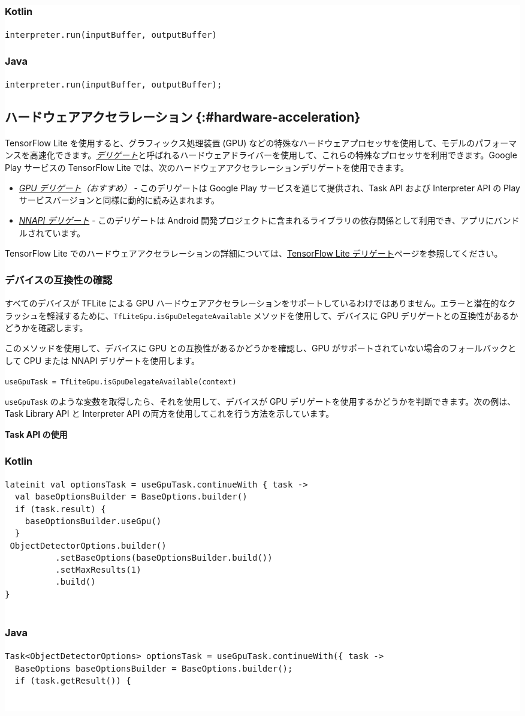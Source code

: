 <div>
  <devsite-selector>
    <section>
      <h3>Kotlin</h3>
<pre class="prettyprint">interpreter.run(inputBuffer, outputBuffer)
</pre>
    </section>
    <section>
      <h3>Java</h3>
<pre class="prettyprint">interpreter.run(inputBuffer, outputBuffer);
</pre>
    </section>
  </devsite-selector>
</div>

## ハードウェアアクセラレーション {:#hardware-acceleration}

TensorFlow Lite を使用すると、グラフィックス処理装置 (GPU) などの特殊なハードウェアプロセッサを使用して、モデルのパフォーマンスを高速化できます。[*デリゲート*](https://www.tensorflow.org/lite/performance/delegates)と呼ばれるハードウェアドライバーを使用して、これらの特殊なプロセッサを利用できます。Google Play サービスの TensorFlow Lite では、次のハードウェアアクセラレーションデリゲートを使用できます。

- *[GPU デリゲート](https://www.tensorflow.org/lite/performance/gpu)（おすすめ）* - このデリゲートは Google Play サービスを通じて提供され、Task API および Interpreter API の Play サービスバージョンと同様に動的に読み込まれます。

- [*NNAPI デリゲート*](https://www.tensorflow.org/lite/android/delegates/nnapi) - このデリゲートは Android 開発プロジェクトに含まれるライブラリの依存関係として利用でき、アプリにバンドルされています。

TensorFlow Lite でのハードウェアアクセラレーションの詳細については、[TensorFlow Lite デリゲート](https://www.tensorflow.org/lite/performance/delegates)ページを参照してください。

### デバイスの互換性の確認

すべてのデバイスが TFLite による GPU ハードウェアアクセラレーションをサポートしているわけではありません。エラーと潜在的なクラッシュを軽減するために、`TfLiteGpu.isGpuDelegateAvailable` メソッドを使用して、デバイスに GPU デリゲートとの互換性があるかどうかを確認します。

このメソッドを使用して、デバイスに GPU との互換性があるかどうかを確認し、GPU がサポートされていない場合のフォールバックとして CPU または NNAPI デリゲートを使用します。

```
useGpuTask = TfLiteGpu.isGpuDelegateAvailable(context)
```

`useGpuTask` のような変数を取得したら、それを使用して、デバイスが GPU デリゲートを使用するかどうかを判断できます。次の例は、Task Library API と Interpreter API の両方を使用してこれを行う方法を示しています。

**Task API の使用**

<div>
<devsite-selector>
<section>
  <h3>Kotlin</h3>
    <pre class="prettyprint">lateinit val optionsTask = useGpuTask.continueWith { task -&gt;
  val baseOptionsBuilder = BaseOptions.builder()
  if (task.result) {
    baseOptionsBuilder.useGpu()
  }
 ObjectDetectorOptions.builder()
          .setBaseOptions(baseOptionsBuilder.build())
          .setMaxResults(1)
          .build()
}
    </pre>
</section>
<section>
  <h3>Java</h3>
    <pre class="prettyprint">Task&lt;ObjectDetectorOptions&gt; optionsTask = useGpuTask.continueWith({ task -&gt;
  BaseOptions baseOptionsBuilder = BaseOptions.builder();
  if (task.getResult()) {